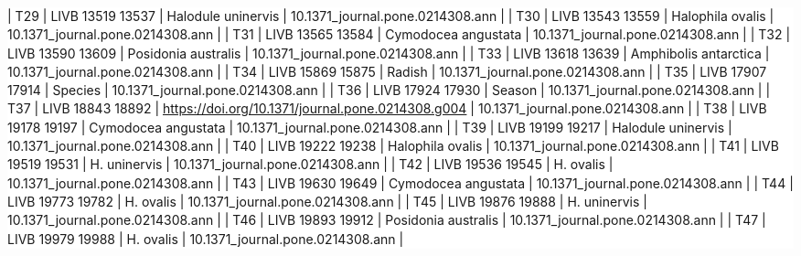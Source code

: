 | T29  | LIVB 13519 13537 | Halodule uninervis                                  | 10.1371_journal.pone.0214308.ann                                                                                                                                                                                         |
| T30  | LIVB 13543 13559 | Halophila ovalis                                    | 10.1371_journal.pone.0214308.ann                                                                                                                                                                                         |
| T31  | LIVB 13565 13584 | Cymodocea angustata                                 | 10.1371_journal.pone.0214308.ann                                                                                                                                                                                         |
| T32  | LIVB 13590 13609 | Posidonia australis                                 | 10.1371_journal.pone.0214308.ann                                                                                                                                                                                         |
| T33  | LIVB 13618 13639 | Amphibolis antarctica                               | 10.1371_journal.pone.0214308.ann                                                                                                                                                                                         |
| T34  | LIVB 15869 15875 | Radish                                              | 10.1371_journal.pone.0214308.ann                                                                                                                                                                                         |
| T35  | LIVB 17907 17914 | Species                                             | 10.1371_journal.pone.0214308.ann                                                                                                                                                                                         |
| T36  | LIVB 17924 17930 | Season                                              | 10.1371_journal.pone.0214308.ann                                                                                                                                                                                         |
| T37  | LIVB 18843 18892 | <https://doi.org/10.1371/journal.pone.0214308.g004> | 10.1371_journal.pone.0214308.ann                                                                                                                                                                                         |
| T38  | LIVB 19178 19197 | Cymodocea angustata                                 | 10.1371_journal.pone.0214308.ann                                                                                                                                                                                         |
| T39  | LIVB 19199 19217 | Halodule uninervis                                  | 10.1371_journal.pone.0214308.ann                                                                                                                                                                                         |
| T40  | LIVB 19222 19238 | Halophila ovalis                                    | 10.1371_journal.pone.0214308.ann                                                                                                                                                                                         |
| T41  | LIVB 19519 19531 | H. uninervis                                        | 10.1371_journal.pone.0214308.ann                                                                                                                                                                                         |
| T42  | LIVB 19536 19545 | H. ovalis                                           | 10.1371_journal.pone.0214308.ann                                                                                                                                                                                         |
| T43  | LIVB 19630 19649 | Cymodocea angustata                                 | 10.1371_journal.pone.0214308.ann                                                                                                                                                                                         |
| T44  | LIVB 19773 19782 | H. ovalis                                           | 10.1371_journal.pone.0214308.ann                                                                                                                                                                                         |
| T45  | LIVB 19876 19888 | H. uninervis                                        | 10.1371_journal.pone.0214308.ann                                                                                                                                                                                         |
| T46  | LIVB 19893 19912 | Posidonia australis                                 | 10.1371_journal.pone.0214308.ann                                                                                                                                                                                         |
| T47  | LIVB 19979 19988 | H. ovalis                                           | 10.1371_journal.pone.0214308.ann                                                                                                                                                                                         |